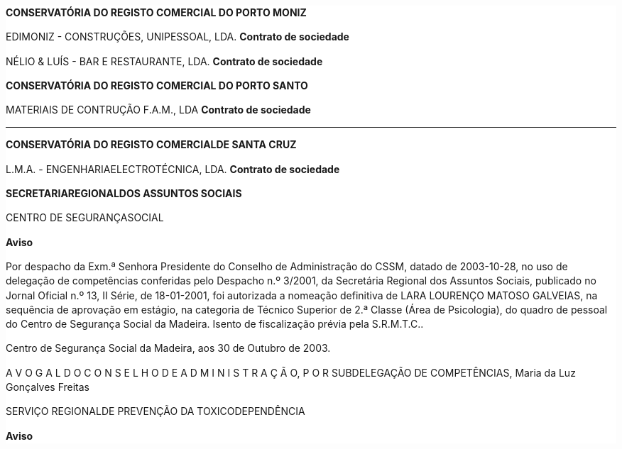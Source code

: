 
**CONSERVATÓRIA DO REGISTO COMERCIAL DO PORTO MONIZ**


EDIMONIZ - CONSTRUÇÕES, UNIPESSOAL, LDA.
**Contrato de sociedade**


NÉLIO & LUÍS - BAR E RESTAURANTE, LDA.
**Contrato de sociedade**


**CONSERVATÓRIA DO REGISTO COMERCIAL DO PORTO SANTO**


MATERIAIS DE CONTRUÇÃO F.A.M., LDA
**Contrato de sociedade**




---

**CONSERVATÓRIA DO REGISTO COMERCIALDE SANTA CRUZ**


L.M.A. - ENGENHARIAELECTROTÉCNICA, LDA.
**Contrato de sociedade**



**SECRETARIAREGIONALDOS ASSUNTOS SOCIAIS**


CENTRO DE SEGURANÇASOCIAL


**Aviso**


Por despacho da Exm.ª Senhora Presidente do Conselho
de Administração do CSSM, datado de 2003-10-28, no uso
de delegação de competências conferidas pelo Despacho n.º
3/2001, da Secretária Regional dos Assuntos Sociais,
publicado no Jornal Oficial n.º 13, II Série, de 18-01-2001,
foi autorizada a nomeação definitiva de LARA LOURENÇO
MATOSO GALVEIAS, na sequência de aprovação em estágio,
na categoria de Técnico Superior de 2.ª Classe (Área de
Psicologia), do quadro de pessoal do Centro de Segurança
Social da Madeira.
Isento de fiscalização prévia pela S.R.M.T.C..


Centro de Segurança Social da Madeira, aos 30 de
Outubro de 2003.


A V O G A L D O C O N S E L H O D E A D M I N I S T R A Ç Ã O, P O R
SUBDELEGAÇÃO DE COMPETÊNCIAS, Maria da Luz Gonçalves
Freitas


SERVIÇO REGIONALDE PREVENÇÃO DA TOXICODEPENDÊNCIA


**Aviso**

